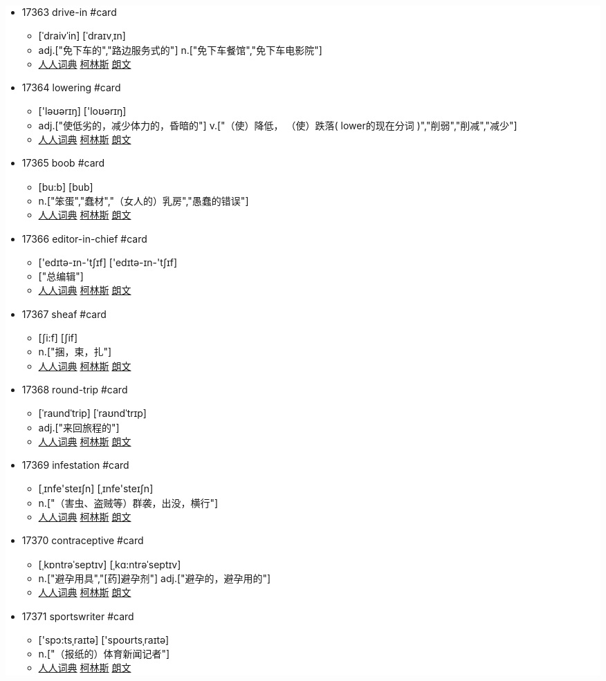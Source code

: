 
- 17363 drive-in #card
  - [ˈdraivˈin]  [ˈdraɪvˌɪn]
  - adj.["免下车的","路边服务式的"]  n.["免下车餐馆","免下车电影院"]
  - [人人词典](https://www.91dict.com/words?w=drive-in) [柯林斯](https://www.collinsdictionary.com/zh/dictionary/english/drive-in) [朗文](https://www.ldoceonline.com/dictionary/drive-in)
  

- 17364 lowering #card
  - ['ləʊərɪŋ]  ['loʊərɪŋ]
  - adj.["使低劣的，减少体力的，昏暗的"]  v.["（使）降低， （使）跌落( lower的现在分词 )","削弱","削减","减少"]
  - [人人词典](https://www.91dict.com/words?w=lowering) [柯林斯](https://www.collinsdictionary.com/zh/dictionary/english/lowering) [朗文](https://www.ldoceonline.com/dictionary/lowering)
  

- 17365 boob #card
  - [bu:b]  [bub]
  - n.["笨蛋","蠢材","（女人的）乳房","愚蠢的错误"]
  - [人人词典](https://www.91dict.com/words?w=boob) [柯林斯](https://www.collinsdictionary.com/zh/dictionary/english/boob) [朗文](https://www.ldoceonline.com/dictionary/boob)
  

- 17366 editor-in-chief #card
  - ['edɪtə-ɪn-'tʃɪf]  ['edɪtə-ɪn-'tʃɪf]
  - ["总编辑"]
  - [人人词典](https://www.91dict.com/words?w=editor-in-chief) [柯林斯](https://www.collinsdictionary.com/zh/dictionary/english/editor-in-chief) [朗文](https://www.ldoceonline.com/dictionary/editor-in-chief)
  

- 17367 sheaf #card
  - [ʃi:f]  [ʃif]
  - n.["捆，束，扎"]
  - [人人词典](https://www.91dict.com/words?w=sheaf) [柯林斯](https://www.collinsdictionary.com/zh/dictionary/english/sheaf) [朗文](https://www.ldoceonline.com/dictionary/sheaf)
  

- 17368 round-trip #card
  - [ˈraundˈtrip]  [ˈraʊndˈtrɪp]
  - adj.["来回旅程的"]
  - [人人词典](https://www.91dict.com/words?w=round-trip) [柯林斯](https://www.collinsdictionary.com/zh/dictionary/english/round-trip) [朗文](https://www.ldoceonline.com/dictionary/round-trip)
  

- 17369 infestation #card
  - [ˌɪnfe'steɪʃn]  [ˌɪnfe'steɪʃn]
  - n.["（害虫、盗贼等）群袭，出没，横行"]
  - [人人词典](https://www.91dict.com/words?w=infestation) [柯林斯](https://www.collinsdictionary.com/zh/dictionary/english/infestation) [朗文](https://www.ldoceonline.com/dictionary/infestation)
  

- 17370 contraceptive #card
  - [ˌkɒntrəˈseptɪv]  [ˌkɑ:ntrəˈseptɪv]
  - n.["避孕用具","[药]避孕剂"]  adj.["避孕的，避孕用的"]
  - [人人词典](https://www.91dict.com/words?w=contraceptive) [柯林斯](https://www.collinsdictionary.com/zh/dictionary/english/contraceptive) [朗文](https://www.ldoceonline.com/dictionary/contraceptive)
  

- 17371 sportswriter #card
  - ['spɔ:tsˌraɪtə]  ['spoʊrtsˌraɪtə]
  - n.["（报纸的）体育新闻记者"]
  - [人人词典](https://www.91dict.com/words?w=sportswriter) [柯林斯](https://www.collinsdictionary.com/zh/dictionary/english/sportswriter) [朗文](https://www.ldoceonline.com/dictionary/sportswriter)
  